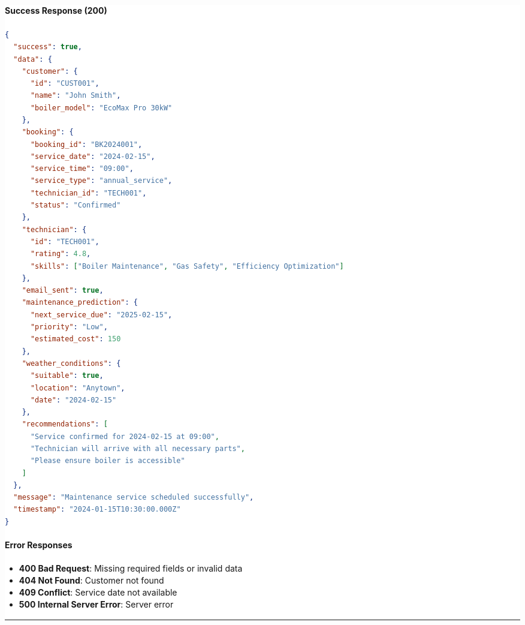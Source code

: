 #### Success Response (200)
```json
{
  "success": true,
  "data": {
    "customer": {
      "id": "CUST001",
      "name": "John Smith",
      "boiler_model": "EcoMax Pro 30kW"
    },
    "booking": {
      "booking_id": "BK2024001",
      "service_date": "2024-02-15",
      "service_time": "09:00",
      "service_type": "annual_service",
      "technician_id": "TECH001",
      "status": "Confirmed"
    },
    "technician": {
      "id": "TECH001",
      "rating": 4.8,
      "skills": ["Boiler Maintenance", "Gas Safety", "Efficiency Optimization"]
    },
    "email_sent": true,
    "maintenance_prediction": {
      "next_service_due": "2025-02-15",
      "priority": "Low",
      "estimated_cost": 150
    },
    "weather_conditions": {
      "suitable": true,
      "location": "Anytown",
      "date": "2024-02-15"
    },
    "recommendations": [
      "Service confirmed for 2024-02-15 at 09:00",
      "Technician will arrive with all necessary parts",
      "Please ensure boiler is accessible"
    ]
  },
  "message": "Maintenance service scheduled successfully",
  "timestamp": "2024-01-15T10:30:00.000Z"
}
```

#### Error Responses
- **400 Bad Request**: Missing required fields or invalid data
- **404 Not Found**: Customer not found
- **409 Conflict**: Service date not available
- **500 Internal Server Error**: Server error

---

